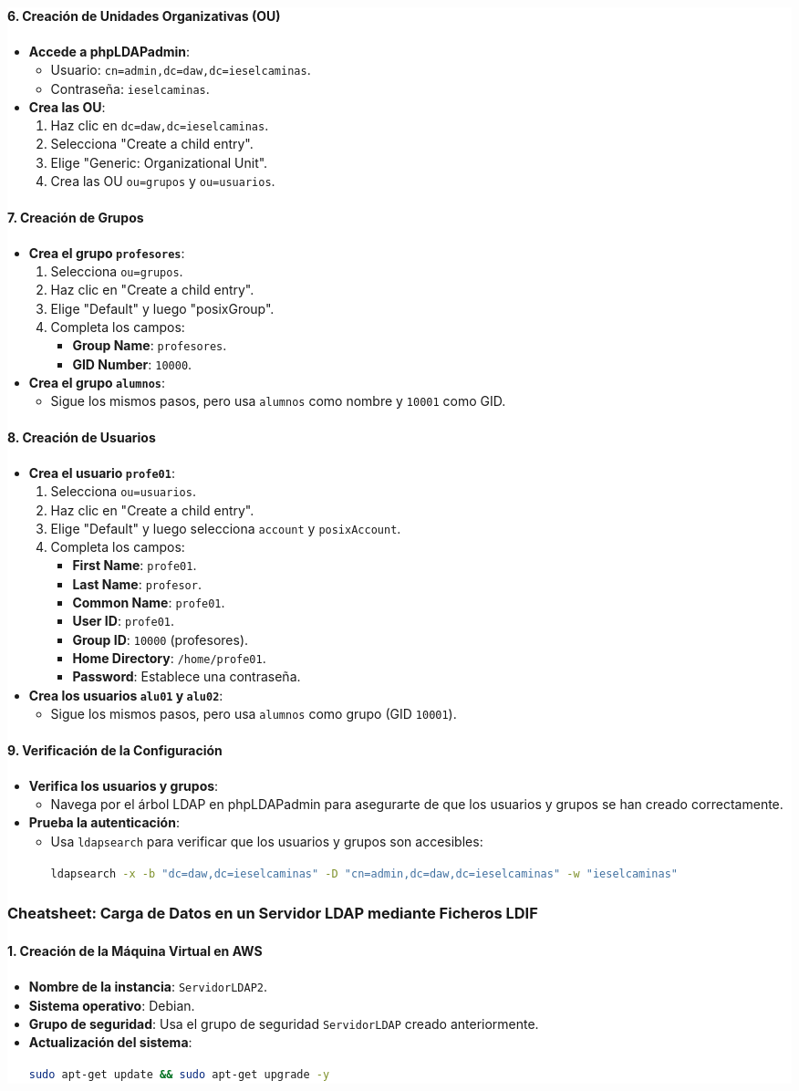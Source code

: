 #### 6. **Creación de Unidades Organizativas (OU)**
- **Accede a phpLDAPadmin**:
    - Usuario: `cn=admin,dc=daw,dc=ieselcaminas`.
    - Contraseña: `ieselcaminas`.
- **Crea las OU**:
    1. Haz clic en `dc=daw,dc=ieselcaminas`.
    2. Selecciona "Create a child entry".
    3. Elige "Generic: Organizational Unit".
    4. Crea las OU `ou=grupos` y `ou=usuarios`.

#### 7. **Creación de Grupos**
- **Crea el grupo `profesores`**:
    1. Selecciona `ou=grupos`.
    2. Haz clic en "Create a child entry".
    3. Elige "Default" y luego "posixGroup".
    4. Completa los campos:
        - **Group Name**: `profesores`.
        - **GID Number**: `10000`.
- **Crea el grupo `alumnos`**:
    - Sigue los mismos pasos, pero usa `alumnos` como nombre y `10001` como GID.

#### 8. **Creación de Usuarios**
- **Crea el usuario `profe01`**:
    1. Selecciona `ou=usuarios`.
    2. Haz clic en "Create a child entry".
    3. Elige "Default" y luego selecciona `account` y `posixAccount`.
    4. Completa los campos:
        - **First Name**: `profe01`.
        - **Last Name**: `profesor`.
        - **Common Name**: `profe01`.
        - **User ID**: `profe01`.
        - **Group ID**: `10000` (profesores).
        - **Home Directory**: `/home/profe01`.
        - **Password**: Establece una contraseña.
- **Crea los usuarios `alu01` y `alu02`**:
    - Sigue los mismos pasos, pero usa `alumnos` como grupo (GID `10001`).

#### 9. **Verificación de la Configuración**
- **Verifica los usuarios y grupos**:
    - Navega por el árbol LDAP en phpLDAPadmin para asegurarte de que los usuarios y grupos se han creado correctamente.
- **Prueba la autenticación**:
    - Usa `ldapsearch` para verificar que los usuarios y grupos son accesibles:
      ```bash
      ldapsearch -x -b "dc=daw,dc=ieselcaminas" -D "cn=admin,dc=daw,dc=ieselcaminas" -w "ieselcaminas"
      ```
### Cheatsheet: Carga de Datos en un Servidor LDAP mediante Ficheros LDIF

#### 1. **Creación de la Máquina Virtual en AWS**
- **Nombre de la instancia**: `ServidorLDAP2`.
- **Sistema operativo**: Debian.
- **Grupo de seguridad**: Usa el grupo de seguridad `ServidorLDAP` creado anteriormente.
- **Actualización del sistema**:
  ```bash
  sudo apt-get update && sudo apt-get upgrade -y
  ```
